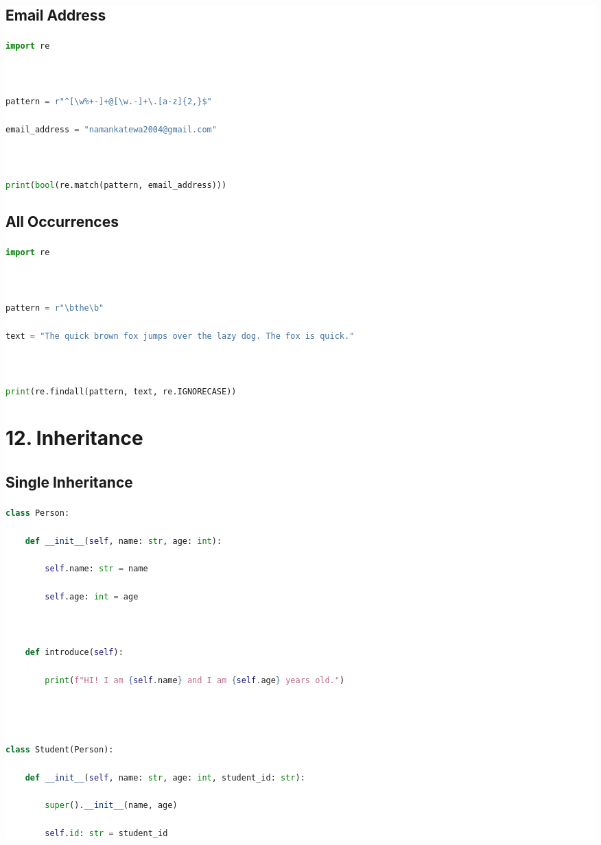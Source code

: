 ## **Email Address**

```python
import re

  

pattern = r"^[\w%+-]+@[\w.-]+\.[a-z]{2,}$"

email_address = "namankatewa2004@gmail.com"

  

print(bool(re.match(pattern, email_address)))
```

## **All Occurrences**

```python
import re

  

pattern = r"\bthe\b"

text = "The quick brown fox jumps over the lazy dog. The fox is quick."

  

print(re.findall(pattern, text, re.IGNORECASE))
```


# 12. Inheritance

## **Single** Inheritance

```python
class Person:

    def __init__(self, name: str, age: int):

        self.name: str = name

        self.age: int = age

  

    def introduce(self):

        print(f"HI! I am {self.name} and I am {self.age} years old.")

  
  

class Student(Person):

    def __init__(self, name: str, age: int, student_id: str):

        super().__init__(name, age)

        self.id: str = student_id

```